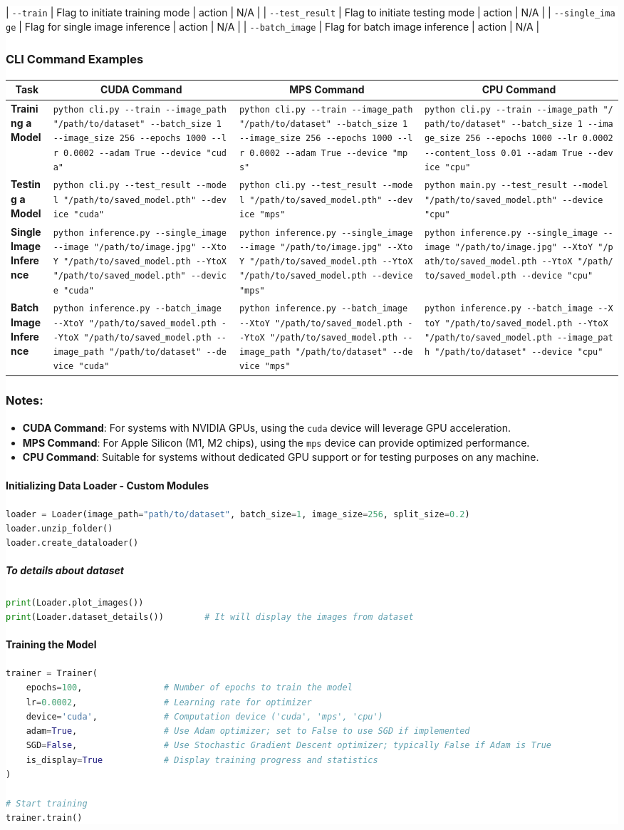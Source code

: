 | `--train`         | Flag to initiate training mode               | action | N/A     |
| `--test_result`          | Flag to initiate testing mode                | action | N/A     |
| `--single_image`        | Flag for single image inference              | action | N/A     |
| `--batch_image`         | Flag for batch image inference               | action | N/A     |

### CLI Command Examples

| Task                     | CUDA Command                                                                                                              | MPS Command                                                                                                              | CPU Command                                                                                                              |
|--------------------------|---------------------------------------------------------------------------------------------------------------------------|--------------------------------------------------------------------------------------------------------------------------|--------------------------------------------------------------------------------------------------------------------------|
| **Training a Model**     | `python cli.py --train --image_path "/path/to/dataset" --batch_size 1 --image_size 256 --epochs 1000 --lr 0.0002 --adam True --device "cuda"` | `python cli.py --train --image_path "/path/to/dataset" --batch_size 1 --image_size 256 --epochs 1000 --lr 0.0002 --adam True --device "mps"` | `python cli.py --train --image_path "/path/to/dataset" --batch_size 1 --image_size 256 --epochs 1000 --lr 0.0002 --content_loss 0.01 --adam True --device "cpu"` |
| **Testing a Model**      | `python cli.py --test_result --model "/path/to/saved_model.pth" --device "cuda"`                                              | `python cli.py --test_result --model "/path/to/saved_model.pth" --device "mps"`                                              | `python main.py --test_result --model "/path/to/saved_model.pth" --device "cpu"`                                              |
| **Single Image Inference** | `python inference.py --single_image --image "/path/to/image.jpg" --XtoY "/path/to/saved_model.pth --YtoX "/path/to/saved_model.pth" --device "cuda"`               | `python inference.py --single_image --image "/path/to/image.jpg" --XtoY "/path/to/saved_model.pth --YtoX "/path/to/saved_model.pth --device "mps"`               | `python inference.py --single_image --image "/path/to/image.jpg" --XtoY "/path/to/saved_model.pth --YtoX "/path/to/saved_model.pth --device "cpu"`               |
| **Batch Image Inference** | `python inference.py --batch_image --XtoY "/path/to/saved_model.pth --YtoX "/path/to/saved_model.pth --image_path "/path/to/dataset" --device "cuda"`                                            | `python inference.py --batch_image --XtoY "/path/to/saved_model.pth --YtoX "/path/to/saved_model.pth --image_path "/path/to/dataset" --device "mps"`                                           | `python inference.py --batch_image --XtoY "/path/to/saved_model.pth --YtoX "/path/to/saved_model.pth --image_path "/path/to/dataset" --device "cpu"`                                            |

### Notes:
- **CUDA Command**: For systems with NVIDIA GPUs, using the `cuda` device will leverage GPU acceleration.
- **MPS Command**: For Apple Silicon (M1, M2 chips), using the `mps` device can provide optimized performance.
- **CPU Command**: Suitable for systems without dedicated GPU support or for testing purposes on any machine.


#### Initializing Data Loader - Custom Modules
```python
loader = Loader(image_path="path/to/dataset", batch_size=1, image_size=256, split_size=0.2)
loader.unzip_folder()
loader.create_dataloader()
```

##### To details about dataset
```python
print(Loader.plot_images())
print(Loader.dataset_details())        # It will display the images from dataset
```

#### Training the Model
```python
trainer = Trainer(
    epochs=100,                # Number of epochs to train the model
    lr=0.0002,                 # Learning rate for optimizer      
    device='cuda',             # Computation device ('cuda', 'mps', 'cpu')
    adam=True,                 # Use Adam optimizer; set to False to use SGD if implemented
    SGD=False,                 # Use Stochastic Gradient Descent optimizer; typically False if Adam is True
    is_display=True            # Display training progress and statistics
)

# Start training
trainer.train()
```
